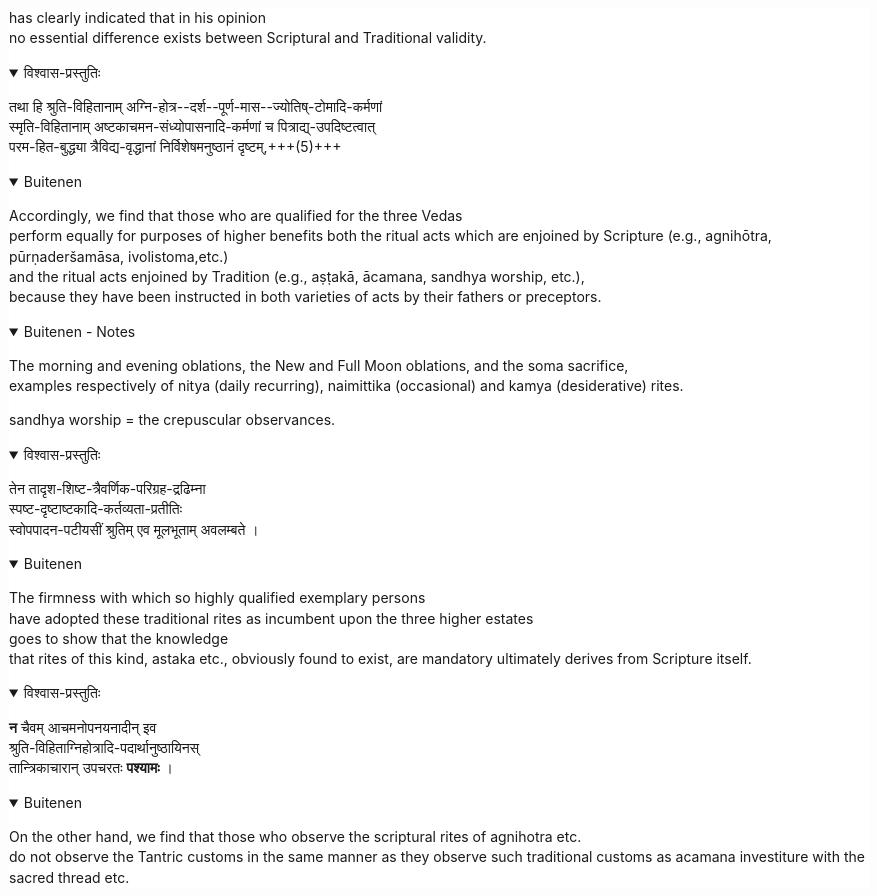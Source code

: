 has clearly indicated that in his opinion  
no essential difference exists between Scriptural and Traditional validity. 
</details>

<details open=""><summary>विश्वास-प्रस्तुतिः</summary>

तथा हि श्रुति-विहितानाम् अग्नि-होत्र--दर्श--पूर्ण-मास--ज्योतिष्-टोमादि-कर्मणां  
स्मृति-विहितानाम् अष्टकाचमन-संध्योपासनादि-कर्मणां च पित्राद्य्-उपदिष्टत्वात्  
परम-हित-बुद्ध्या त्रैविद्य-वृद्धानां निर्विशेषमनुष्ठानं दृष्टम्,+++(5)+++  
</details>

<details open=><summary>Buitenen</summary>

Accordingly, we find that those who are qualified for the three Vedas  
perform equally for purposes of higher benefits both the ritual acts which are enjoined by Scripture (e.g., agnihōtra, pūrṇaderšamāsa, ivolistoma,etc.)  
and the ritual acts enjoined by Tradition (e.g., aṣṭakā, ācamana, sandhya worship, etc.),  
because they have been instructed in both varieties of acts by their fathers or preceptors. 
</details>

<details open=><summary>Buitenen - Notes</summary>

The morning and evening oblations, the New and Full Moon oblations, and the soma sacrifice,  
examples respectively of nitya (daily recurring), naimittika (occasional) and kamya (desiderative) rites.

sandhya worship = the crepuscular observances.
</details>

<details open=""><summary>विश्वास-प्रस्तुतिः</summary>

तेन तादृश-शिष्ट-त्रैवर्णिक-परिग्रह-द्रढिम्ना  
स्पष्ट-दृष्टाष्टकादि-कर्तव्यता-प्रतीतिः  
स्वोपपादन-पटीयसीं श्रुतिम् एव मूलभूताम् अवलम्बते ।  
</details>

<details open=><summary>Buitenen</summary>

The firmness with which so highly qualified exemplary persons  
have adopted these traditional rites as incumbent upon the three higher estates  
goes to show that the knowledge  
that rites of this kind, astaka etc., obviously found to exist, are mandatory 
ultimately derives from Scripture itself. 
</details>

<details open=""><summary>विश्वास-प्रस्तुतिः</summary>

**न** चैवम् आचमनोपनयनादीन् इव  
श्रुति-विहिताग्निहोत्रादि-पदार्थानुष्ठायिनस्  
तान्त्रिकाचारान् उपचरतः **पश्यामः** ।  
</details>

<details open=><summary>Buitenen</summary>

On the other hand, we find that those who observe the scriptural rites of agnihotra etc.  
do not observe the Tantric customs in the same manner as they observe such traditional customs as acamana investiture with the sacred thread etc.  
